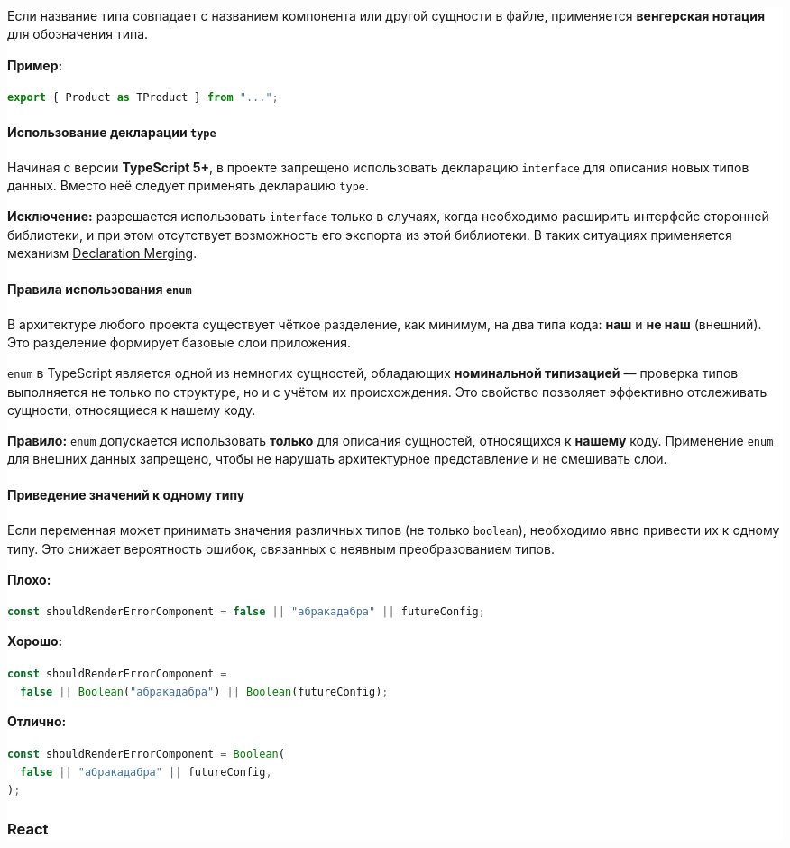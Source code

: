 Если название типа совпадает с названием компонента или другой сущности в файле, применяется **венгерская нотация** для обозначения типа.

**Пример:**

```ts
export { Product as TProduct } from "...";
```

#### Использование декларации `type`

Начиная с версии **TypeScript 5+**, в проекте запрещено использовать декларацию `interface` для описания новых типов данных.
Вместо неё следует применять декларацию `type`.

**Исключение:** разрешается использовать `interface` только в случаях, когда необходимо расширить интерфейс сторонней библиотеки, и при этом отсутствует возможность его экспорта из этой библиотеки. В таких ситуациях применяется механизм [Declaration Merging](https://www.typescriptlang.org/docs/handbook/declaration-merging.html).

#### Правила использования `enum`

В архитектуре любого проекта существует чёткое разделение, как минимум, на два типа кода: **наш** и **не наш** (внешний). Это разделение формирует базовые слои приложения.

`enum` в TypeScript является одной из немногих сущностей, обладающих **номинальной типизацией** — проверка типов выполняется не только по структуре, но и с учётом их происхождения. Это свойство позволяет эффективно отслеживать сущности, относящиеся к нашему коду.

**Правило:** `enum` допускается использовать **только** для описания сущностей, относящихся к **нашему** коду. Применение `enum` для внешних данных запрещено, чтобы не нарушать архитектурное представление и не смешивать слои.

#### Приведение значений к одному типу

Если переменная может принимать значения различных типов (не только `boolean`), необходимо явно привести их к одному типу. Это снижает вероятность ошибок, связанных с неявным преобразованием типов.

**Плохо:**

```ts
const shouldRenderErrorComponent = false || "абракадабра" || futureConfig;
```

**Хорошо:**

```ts
const shouldRenderErrorComponent =
  false || Boolean("абракадабра") || Boolean(futureConfig);
```

**Отлично:**

```ts
const shouldRenderErrorComponent = Boolean(
  false || "абракадабра" || futureConfig,
);
```

### React
